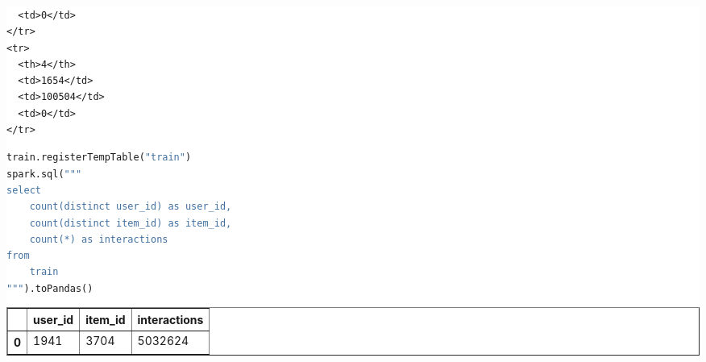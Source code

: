       <td>0</td>
    </tr>
    <tr>
      <th>4</th>
      <td>1654</td>
      <td>100504</td>
      <td>0</td>
    </tr>
  </tbody>
</table>
</div>




```python
train.registerTempTable("train")
spark.sql("""
select
    count(distinct user_id) as user_id,
    count(distinct item_id) as item_id,
    count(*) as interactions    
from
    train
""").toPandas()
```




<div>
<style scoped>
    .dataframe tbody tr th:only-of-type {
        vertical-align: middle;
    }

    .dataframe tbody tr th {
        vertical-align: top;
    }

    .dataframe thead th {
        text-align: right;
    }
</style>
<table border="1" class="dataframe">
  <thead>
    <tr style="text-align: right;">
      <th></th>
      <th>user_id</th>
      <th>item_id</th>
      <th>interactions</th>
    </tr>
  </thead>
  <tbody>
    <tr>
      <th>0</th>
      <td>1941</td>
      <td>3704</td>
      <td>5032624</td>
    </tr>
  </tbody>
</table>
</div>
